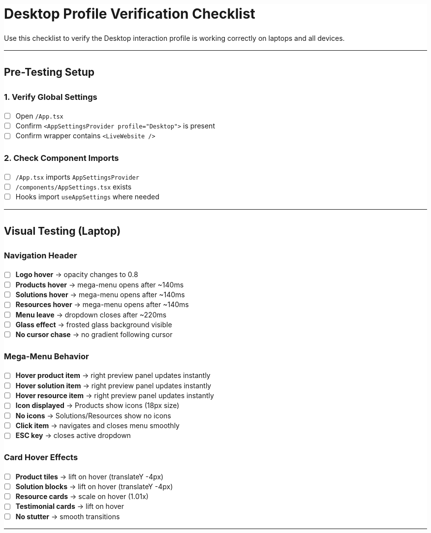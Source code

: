 # Desktop Profile Verification Checklist

Use this checklist to verify the Desktop interaction profile is working correctly on laptops and all devices.

---

## Pre-Testing Setup

### 1. Verify Global Settings
- [ ] Open `/App.tsx`
- [ ] Confirm `<AppSettingsProvider profile="Desktop">` is present
- [ ] Confirm wrapper contains `<LiveWebsite />`

### 2. Check Component Imports
- [ ] `/App.tsx` imports `AppSettingsProvider`
- [ ] `/components/AppSettings.tsx` exists
- [ ] Hooks import `useAppSettings` where needed

---

## Visual Testing (Laptop)

### Navigation Header
- [ ] **Logo hover** → opacity changes to 0.8
- [ ] **Products hover** → mega-menu opens after ~140ms
- [ ] **Solutions hover** → mega-menu opens after ~140ms  
- [ ] **Resources hover** → mega-menu opens after ~140ms
- [ ] **Menu leave** → dropdown closes after ~220ms
- [ ] **Glass effect** → frosted glass background visible
- [ ] **No cursor chase** → no gradient following cursor

### Mega-Menu Behavior
- [ ] **Hover product item** → right preview panel updates instantly
- [ ] **Hover solution item** → right preview panel updates instantly
- [ ] **Hover resource item** → right preview panel updates instantly
- [ ] **Icon displayed** → Products show icons (18px size)
- [ ] **No icons** → Solutions/Resources show no icons
- [ ] **Click item** → navigates and closes menu smoothly
- [ ] **ESC key** → closes active dropdown

### Card Hover Effects
- [ ] **Product tiles** → lift on hover (translateY -4px)
- [ ] **Solution blocks** → lift on hover (translateY -4px)
- [ ] **Resource cards** → scale on hover (1.01x)
- [ ] **Testimonial cards** → lift on hover
- [ ] **No stutter** → smooth transitions

---